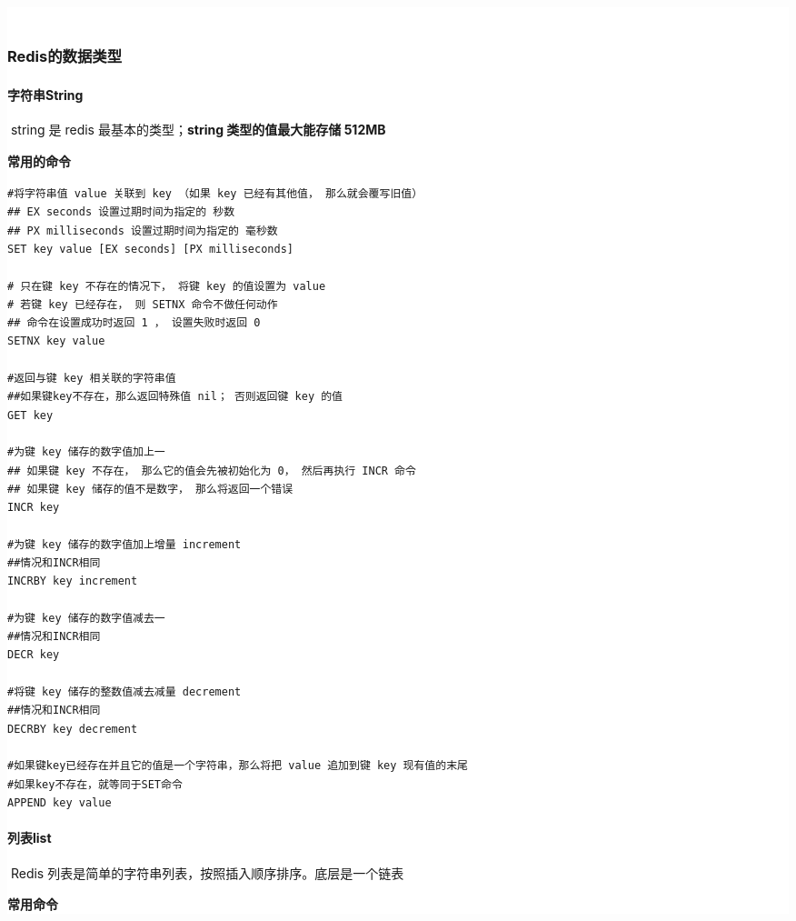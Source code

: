 ​	

### Redis的数据类型

#### 字符串String

​	string 是 redis 最基本的类型；**string 类型的值最大能存储 512MB**

**常用的命令**

````shell
#将字符串值 value 关联到 key （如果 key 已经有其他值， 那么就会覆写旧值）
## EX seconds 设置过期时间为指定的 秒数
## PX milliseconds 设置过期时间为指定的 毫秒数
SET key value [EX seconds] [PX milliseconds]

# 只在键 key 不存在的情况下， 将键 key 的值设置为 value
# 若键 key 已经存在， 则 SETNX 命令不做任何动作
## 命令在设置成功时返回 1 ， 设置失败时返回 0
SETNX key value

#返回与键 key 相关联的字符串值
##如果键key不存在，那么返回特殊值 nil； 否则返回键 key 的值
GET key

#为键 key 储存的数字值加上一
## 如果键 key 不存在， 那么它的值会先被初始化为 0， 然后再执行 INCR 命令
## 如果键 key 储存的值不是数字， 那么将返回一个错误
INCR key

#为键 key 储存的数字值加上增量 increment
##情况和INCR相同
INCRBY key increment

#为键 key 储存的数字值减去一
##情况和INCR相同
DECR key

#将键 key 储存的整数值减去减量 decrement
##情况和INCR相同
DECRBY key decrement

#如果键key已经存在并且它的值是一个字符串，那么将把 value 追加到键 key 现有值的末尾
#如果key不存在，就等同于SET命令
APPEND key value
````



#### 列表list

​	Redis 列表是简单的字符串列表，按照插入顺序排序。底层是一个链表

**常用命令**

